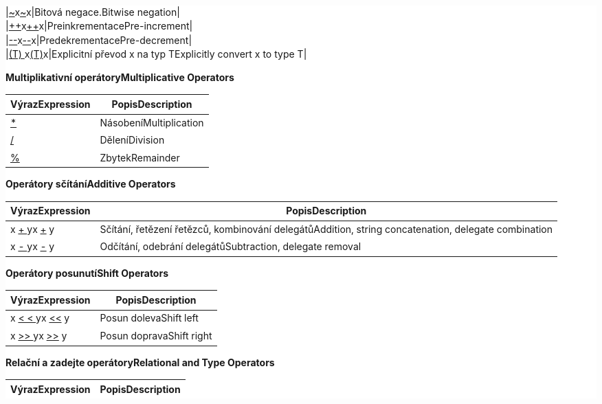 |<span data-ttu-id="5161e-168">[~](../../../csharp/language-reference/operators/bitwise-complement-operator.md)x</span><span class="sxs-lookup"><span data-stu-id="5161e-168">[~](../../../csharp/language-reference/operators/bitwise-complement-operator.md)x</span></span>|<span data-ttu-id="5161e-169">Bitová negace.</span><span class="sxs-lookup"><span data-stu-id="5161e-169">Bitwise negation</span></span>|  
|<span data-ttu-id="5161e-170">[++](../../../csharp/language-reference/operators/increment-operator.md)x</span><span class="sxs-lookup"><span data-stu-id="5161e-170">[++](../../../csharp/language-reference/operators/increment-operator.md)x</span></span>|<span data-ttu-id="5161e-171">Preinkrementace</span><span class="sxs-lookup"><span data-stu-id="5161e-171">Pre-increment</span></span>|  
|<span data-ttu-id="5161e-172">[--](../../../csharp/language-reference/operators/decrement-operator.md)x</span><span class="sxs-lookup"><span data-stu-id="5161e-172">[--](../../../csharp/language-reference/operators/decrement-operator.md)x</span></span>|<span data-ttu-id="5161e-173">Predekrementace</span><span class="sxs-lookup"><span data-stu-id="5161e-173">Pre-decrement</span></span>|  
|<span data-ttu-id="5161e-174">[(T) ](../../../csharp/language-reference/operators/invocation-operator.md)x</span><span class="sxs-lookup"><span data-stu-id="5161e-174">[(T)](../../../csharp/language-reference/operators/invocation-operator.md)x</span></span>|<span data-ttu-id="5161e-175">Explicitní převod x na typ T</span><span class="sxs-lookup"><span data-stu-id="5161e-175">Explicitly convert x to type T</span></span>|  
  
 <span data-ttu-id="5161e-176">**Multiplikativní operátory**</span><span class="sxs-lookup"><span data-stu-id="5161e-176">**Multiplicative Operators**</span></span>  
  
|<span data-ttu-id="5161e-177">Výraz</span><span class="sxs-lookup"><span data-stu-id="5161e-177">Expression</span></span>|<span data-ttu-id="5161e-178">Popis</span><span class="sxs-lookup"><span data-stu-id="5161e-178">Description</span></span>|  
|----------------|-----------------|  
|[*](../../../csharp/language-reference/operators/multiplication-operator.md)|<span data-ttu-id="5161e-179">Násobení</span><span class="sxs-lookup"><span data-stu-id="5161e-179">Multiplication</span></span>|  
|[/](../../../csharp/language-reference/operators/division-operator.md)|<span data-ttu-id="5161e-180">Dělení</span><span class="sxs-lookup"><span data-stu-id="5161e-180">Division</span></span>|  
|[%](../../../csharp/language-reference/operators/modulus-operator.md)|<span data-ttu-id="5161e-181">Zbytek</span><span class="sxs-lookup"><span data-stu-id="5161e-181">Remainder</span></span>|  
  
 <span data-ttu-id="5161e-182">**Operátory sčítání**</span><span class="sxs-lookup"><span data-stu-id="5161e-182">**Additive Operators**</span></span>  
  
|<span data-ttu-id="5161e-183">Výraz</span><span class="sxs-lookup"><span data-stu-id="5161e-183">Expression</span></span>|<span data-ttu-id="5161e-184">Popis</span><span class="sxs-lookup"><span data-stu-id="5161e-184">Description</span></span>|  
|----------------|-----------------|  
|<span data-ttu-id="5161e-185">x [ + ](../../../csharp/language-reference/operators/addition-operator.md) y</span><span class="sxs-lookup"><span data-stu-id="5161e-185">x [+](../../../csharp/language-reference/operators/addition-operator.md) y</span></span>|<span data-ttu-id="5161e-186">Sčítání, řetězení řetězců, kombinování delegátů</span><span class="sxs-lookup"><span data-stu-id="5161e-186">Addition, string concatenation, delegate combination</span></span>|  
|<span data-ttu-id="5161e-187">x [ - ](../../../csharp/language-reference/operators/subtraction-operator.md) y</span><span class="sxs-lookup"><span data-stu-id="5161e-187">x [-](../../../csharp/language-reference/operators/subtraction-operator.md) y</span></span>|<span data-ttu-id="5161e-188">Odčítání, odebrání delegátů</span><span class="sxs-lookup"><span data-stu-id="5161e-188">Subtraction, delegate removal</span></span>|  
  
 <span data-ttu-id="5161e-189">**Operátory posunutí**</span><span class="sxs-lookup"><span data-stu-id="5161e-189">**Shift Operators**</span></span>  
  
|<span data-ttu-id="5161e-190">Výraz</span><span class="sxs-lookup"><span data-stu-id="5161e-190">Expression</span></span>|<span data-ttu-id="5161e-191">Popis</span><span class="sxs-lookup"><span data-stu-id="5161e-191">Description</span></span>|  
|----------------|-----------------|  
|<span data-ttu-id="5161e-192">x [ < \< ](../../../csharp/language-reference/operators/left-shift-operator.md) y</span><span class="sxs-lookup"><span data-stu-id="5161e-192">x [<\<](../../../csharp/language-reference/operators/left-shift-operator.md) y</span></span>|<span data-ttu-id="5161e-193">Posun doleva</span><span class="sxs-lookup"><span data-stu-id="5161e-193">Shift left</span></span>|  
|<span data-ttu-id="5161e-194">x [ >> ](../../../csharp/language-reference/operators/right-shift-operator.md) y</span><span class="sxs-lookup"><span data-stu-id="5161e-194">x [>>](../../../csharp/language-reference/operators/right-shift-operator.md) y</span></span>|<span data-ttu-id="5161e-195">Posun doprava</span><span class="sxs-lookup"><span data-stu-id="5161e-195">Shift right</span></span>|  
  
 <span data-ttu-id="5161e-196">**Relační a zadejte operátory**</span><span class="sxs-lookup"><span data-stu-id="5161e-196">**Relational and Type Operators**</span></span>  
  
|<span data-ttu-id="5161e-197">Výraz</span><span class="sxs-lookup"><span data-stu-id="5161e-197">Expression</span></span>|<span data-ttu-id="5161e-198">Popis</span><span class="sxs-lookup"><span data-stu-id="5161e-198">Description</span></span>|  
|----------------|-----------------|  